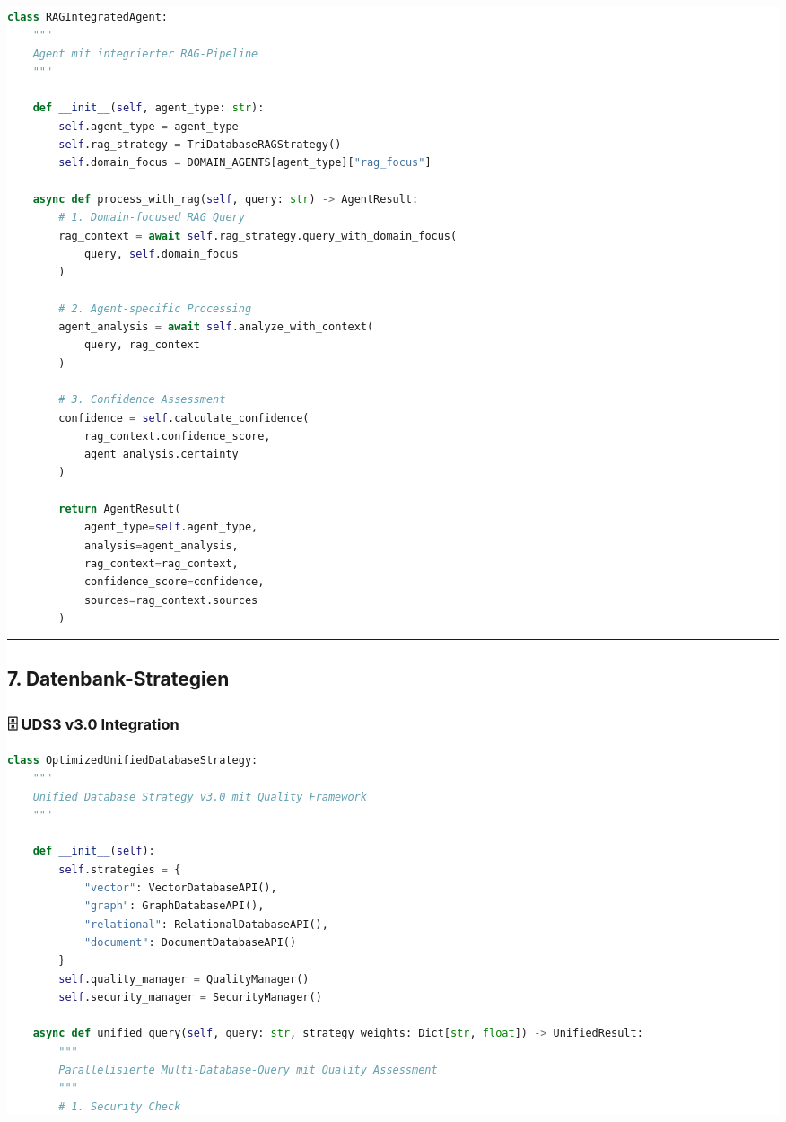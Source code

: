 ```python
class RAGIntegratedAgent:
    """
    Agent mit integrierter RAG-Pipeline
    """
    
    def __init__(self, agent_type: str):
        self.agent_type = agent_type
        self.rag_strategy = TriDatabaseRAGStrategy()
        self.domain_focus = DOMAIN_AGENTS[agent_type]["rag_focus"]
    
    async def process_with_rag(self, query: str) -> AgentResult:
        # 1. Domain-focused RAG Query
        rag_context = await self.rag_strategy.query_with_domain_focus(
            query, self.domain_focus
        )
        
        # 2. Agent-specific Processing
        agent_analysis = await self.analyze_with_context(
            query, rag_context
        )
        
        # 3. Confidence Assessment
        confidence = self.calculate_confidence(
            rag_context.confidence_score,
            agent_analysis.certainty
        )
        
        return AgentResult(
            agent_type=self.agent_type,
            analysis=agent_analysis,
            rag_context=rag_context,
            confidence_score=confidence,
            sources=rag_context.sources
        )
```

---

## 7. Datenbank-Strategien

### 🗄️ UDS3 v3.0 Integration

```python
class OptimizedUnifiedDatabaseStrategy:
    """
    Unified Database Strategy v3.0 mit Quality Framework
    """
    
    def __init__(self):
        self.strategies = {
            "vector": VectorDatabaseAPI(),
            "graph": GraphDatabaseAPI(), 
            "relational": RelationalDatabaseAPI(),
            "document": DocumentDatabaseAPI()
        }
        self.quality_manager = QualityManager()
        self.security_manager = SecurityManager()
    
    async def unified_query(self, query: str, strategy_weights: Dict[str, float]) -> UnifiedResult:
        """
        Parallelisierte Multi-Database-Query mit Quality Assessment
        """
        # 1. Security Check
```